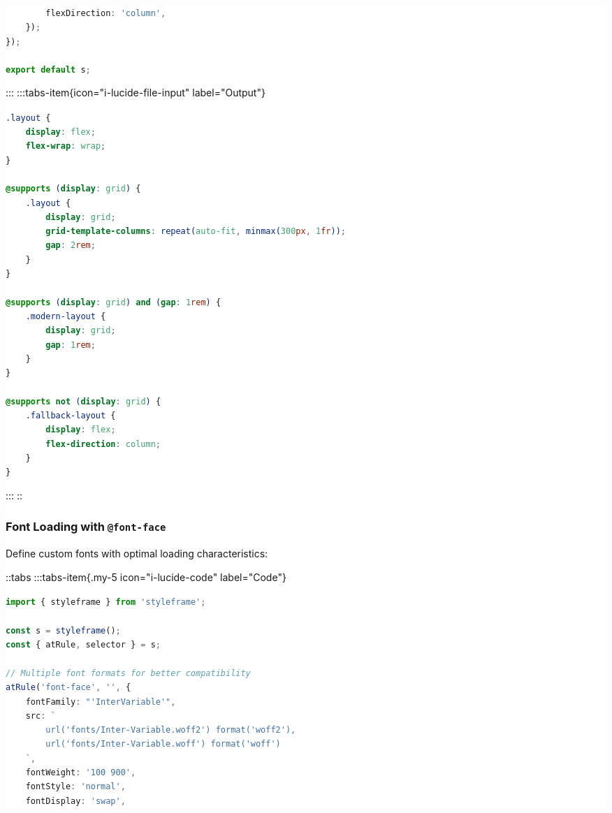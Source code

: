 ```ts
        flexDirection: 'column',
    });
});

export default s;
```


:::
:::tabs-item{icon="i-lucide-file-input" label="Output"}

```css
.layout {
    display: flex;
    flex-wrap: wrap;
}

@supports (display: grid) {
    .layout {
        display: grid;
        grid-template-columns: repeat(auto-fit, minmax(300px, 1fr));
        gap: 2rem;
    }
}

@supports (display: grid) and (gap: 1rem) {
    .modern-layout {
        display: grid;
        gap: 1rem;
    }
}

@supports not (display: grid) {
    .fallback-layout {
        display: flex;
        flex-direction: column;
    }
}
```


:::
::

### Font Loading with `@font-face`

Define custom fonts with optimal loading characteristics:

::tabs
:::tabs-item{.my-5 icon="i-lucide-code" label="Code"}

```ts
import { styleframe } from 'styleframe';

const s = styleframe();
const { atRule, selector } = s;

// Multiple font formats for better compatibility
atRule('font-face', '', {
    fontFamily: "'InterVariable'",
    src: `
        url('fonts/Inter-Variable.woff2') format('woff2'),
        url('fonts/Inter-Variable.woff') format('woff')
    `,
    fontWeight: '100 900',
    fontStyle: 'normal',
    fontDisplay: 'swap',
```